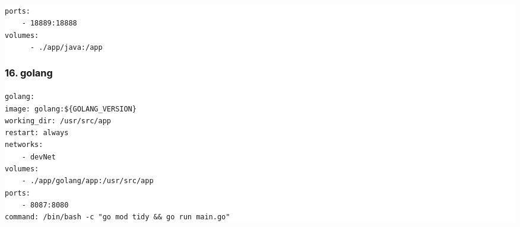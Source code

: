 ```
ports:
    - 18889:18888  
volumes:
      - ./app/java:/app  
```
### 16. golang
```
golang:
image: golang:${GOLANG_VERSION}
working_dir: /usr/src/app
restart: always
networks: 
    - devNet 
volumes:
    - ./app/golang/app:/usr/src/app
ports:
    - 8087:8080 
command: /bin/bash -c "go mod tidy && go run main.go"
```